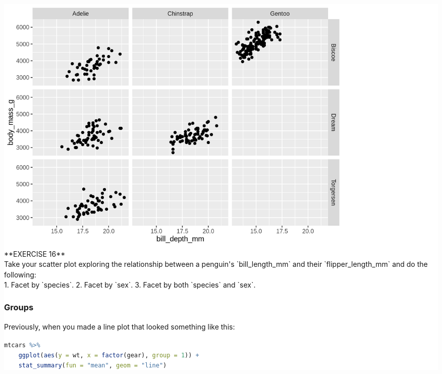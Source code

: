 <img src="Visualizations2_files/figure-html/unnamed-chunk-49-1.png" width="672" />

<div class="panel panel-success">
  <div class="panel-heading">**EXERCISE 16**</div>
  <div class="panel-body">Take your scatter plot exploring the relationship between a penguin's `bill_length_mm` and their `flipper_length_mm` and do the following:<br>
  1. Facet by `species`.
  2. Facet by `sex`.
  3. Facet by both `species` and `sex`.</div>
</div>

### Groups

Previously, when you made a line plot that looked something like this:


```r
mtcars %>%
    ggplot(aes(y = wt, x = factor(gear), group = 1)) +
    stat_summary(fun = "mean", geom = "line")
```
